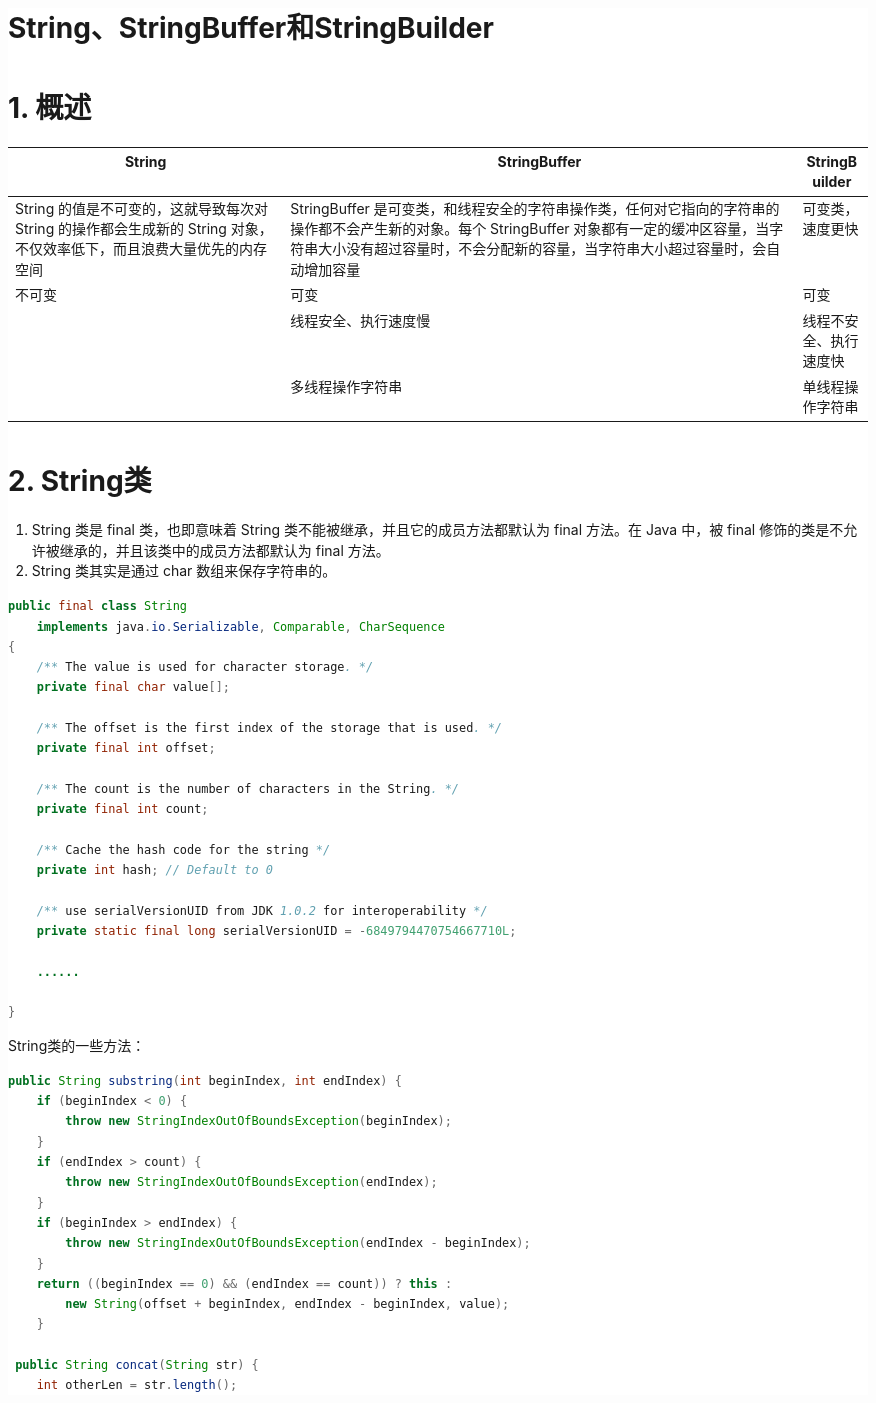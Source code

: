 # String、StringBuffer和StringBuilder

# 1. 概述

| String                                                       | StringBuffer                                                 | StringBuilder          |
| ------------------------------------------------------------ | ------------------------------------------------------------ | ---------------------- |
| String 的值是不可变的，这就导致每次对 String 的操作都会生成新的 String 对象，不仅效率低下，而且浪费大量优先的内存空间 | StringBuffer 是可变类，和线程安全的字符串操作类，任何对它指向的字符串的操作都不会产生新的对象。每个 StringBuffer 对象都有一定的缓冲区容量，当字符串大小没有超过容量时，不会分配新的容量，当字符串大小超过容量时，会自动增加容量 | 可变类，速度更快       |
| 不可变                                                       | 可变                                                         | 可变                   |
|                                                              | 线程安全、执行速度慢                                         | 线程不安全、执行速度快 |
|                                                              | 多线程操作字符串                                             | 单线程操作字符串       |

# 2. String类

1. String 类是 final 类，也即意味着 String 类不能被继承，并且它的成员方法都默认为 final 方法。在 Java 中，被 final 修饰的类是不允许被继承的，并且该类中的成员方法都默认为 final 方法。
2. String 类其实是通过 char 数组来保存字符串的。

```java
public final class String
    implements java.io.Serializable, Comparable, CharSequence
{
    /** The value is used for character storage. */
    private final char value[];
 
    /** The offset is the first index of the storage that is used. */
    private final int offset;
 
    /** The count is the number of characters in the String. */
    private final int count;
 
    /** Cache the hash code for the string */
    private int hash; // Default to 0
 
    /** use serialVersionUID from JDK 1.0.2 for interoperability */
    private static final long serialVersionUID = -6849794470754667710L;
 
    ......
 
}
```

String类的一些方法：

```java
public String substring(int beginIndex, int endIndex) {
    if (beginIndex < 0) {
        throw new StringIndexOutOfBoundsException(beginIndex);
    }
    if (endIndex > count) {
        throw new StringIndexOutOfBoundsException(endIndex);
    }
    if (beginIndex > endIndex) {
        throw new StringIndexOutOfBoundsException(endIndex - beginIndex);
    }
    return ((beginIndex == 0) && (endIndex == count)) ? this :
        new String(offset + beginIndex, endIndex - beginIndex, value);
    }
 
 public String concat(String str) {
    int otherLen = str.length();
```